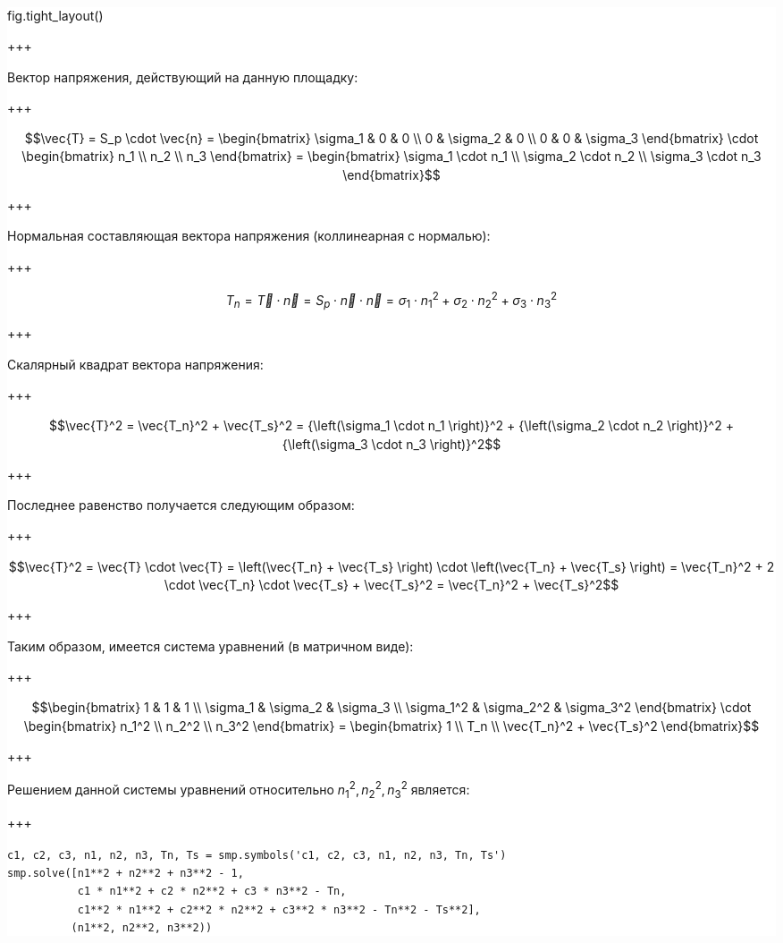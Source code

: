 fig.tight_layout()
</pre>

+++

Вектор напряжения, действующий на данную площадку:

+++

$$\vec{T} = S_p \cdot \vec{n} = \begin{bmatrix} \sigma_1 & 0 & 0 \\ 0 & \sigma_2 & 0 \\ 0 & 0 & \sigma_3 \end{bmatrix} \cdot \begin{bmatrix} n_1 \\ n_2 \\ n_3 \end{bmatrix} = \begin{bmatrix} \sigma_1 \cdot n_1 \\ \sigma_2 \cdot n_2 \\ \sigma_3 \cdot n_3 \end{bmatrix}$$

+++

Нормальная составляющая вектора напряжения (коллинеарная с нормалью):

+++

 $$T_n = \vec{T} \cdot \vec{n} = S_p \cdot \vec{n} \cdot \vec{n} = \sigma_1 \cdot n^2_1 + \sigma_2 \cdot n^2_2 + \sigma_3 \cdot n^2_3$$

+++

Скалярный квадрат вектора напряжения:

+++

 $$\vec{T}^2 = \vec{T_n}^2 + \vec{T_s}^2 = {\left(\sigma_1 \cdot n_1 \right)}^2 + {\left(\sigma_2 \cdot n_2 \right)}^2 + {\left(\sigma_3 \cdot n_3 \right)}^2$$

+++

Последнее равенство получается следующим образом:

+++

$$\vec{T}^2 = \vec{T} \cdot \vec{T} = \left(\vec{T_n} + \vec{T_s} \right) \cdot \left(\vec{T_n} + \vec{T_s} \right) = \vec{T_n}^2 + 2 \cdot \vec{T_n} \cdot \vec{T_s} + \vec{T_s}^2 = \vec{T_n}^2 + \vec{T_s}^2$$

+++

Таким образом, имеется система уравнений (в матричном виде):

+++

$$\begin{bmatrix} 1 & 1 & 1 \\ \sigma_1 & \sigma_2 & \sigma_3 \\ \sigma_1^2 & \sigma_2^2 & \sigma_3^2 \end{bmatrix} \cdot \begin{bmatrix} n_1^2 \\ n_2^2 \\ n_3^2 \end{bmatrix} = \begin{bmatrix} 1 \\ T_n \\ \vec{T_n}^2 + \vec{T_s}^2 \end{bmatrix}$$

+++

Решением данной системы уравнений относительно $n_1^2, n_2^2, n_3^2$ является:

+++

```{code-cell} ipython3
c1, c2, c3, n1, n2, n3, Tn, Ts = smp.symbols('c1, c2, c3, n1, n2, n3, Tn, Ts')
smp.solve([n1**2 + n2**2 + n3**2 - 1,
           c1 * n1**2 + c2 * n2**2 + c3 * n3**2 - Tn,
           c1**2 * n1**2 + c2**2 * n2**2 + c3**2 * n3**2 - Tn**2 - Ts**2],
          (n1**2, n2**2, n3**2))
```
